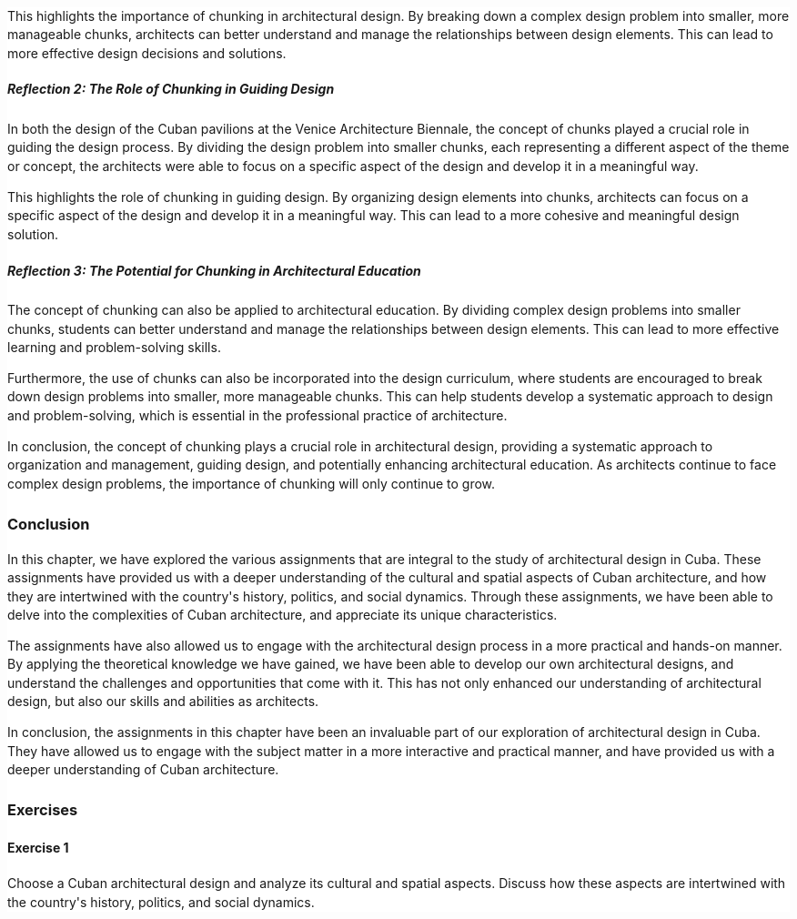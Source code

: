 This highlights the importance of chunking in architectural design. By breaking down a complex design problem into smaller, more manageable chunks, architects can better understand and manage the relationships between design elements. This can lead to more effective design decisions and solutions.

##### Reflection 2: The Role of Chunking in Guiding Design

In both the design of the Cuban pavilions at the Venice Architecture Biennale, the concept of chunks played a crucial role in guiding the design process. By dividing the design problem into smaller chunks, each representing a different aspect of the theme or concept, the architects were able to focus on a specific aspect of the design and develop it in a meaningful way.

This highlights the role of chunking in guiding design. By organizing design elements into chunks, architects can focus on a specific aspect of the design and develop it in a meaningful way. This can lead to a more cohesive and meaningful design solution.

##### Reflection 3: The Potential for Chunking in Architectural Education

The concept of chunking can also be applied to architectural education. By dividing complex design problems into smaller chunks, students can better understand and manage the relationships between design elements. This can lead to more effective learning and problem-solving skills.

Furthermore, the use of chunks can also be incorporated into the design curriculum, where students are encouraged to break down design problems into smaller, more manageable chunks. This can help students develop a systematic approach to design and problem-solving, which is essential in the professional practice of architecture.

In conclusion, the concept of chunking plays a crucial role in architectural design, providing a systematic approach to organization and management, guiding design, and potentially enhancing architectural education. As architects continue to face complex design problems, the importance of chunking will only continue to grow.

### Conclusion

In this chapter, we have explored the various assignments that are integral to the study of architectural design in Cuba. These assignments have provided us with a deeper understanding of the cultural and spatial aspects of Cuban architecture, and how they are intertwined with the country's history, politics, and social dynamics. Through these assignments, we have been able to delve into the complexities of Cuban architecture, and appreciate its unique characteristics.

The assignments have also allowed us to engage with the architectural design process in a more practical and hands-on manner. By applying the theoretical knowledge we have gained, we have been able to develop our own architectural designs, and understand the challenges and opportunities that come with it. This has not only enhanced our understanding of architectural design, but also our skills and abilities as architects.

In conclusion, the assignments in this chapter have been an invaluable part of our exploration of architectural design in Cuba. They have allowed us to engage with the subject matter in a more interactive and practical manner, and have provided us with a deeper understanding of Cuban architecture.

### Exercises

#### Exercise 1
Choose a Cuban architectural design and analyze its cultural and spatial aspects. Discuss how these aspects are intertwined with the country's history, politics, and social dynamics.
